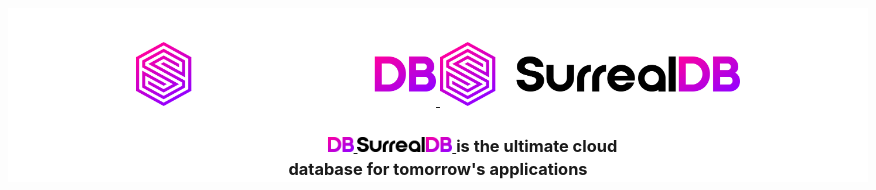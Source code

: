 <br>

<p align="center">
    <a href="https://surrealdb.com#gh-dark-mode-only" target="_blank">
        <img width="300" src="/img/white/logo.svg" alt="SurrealDB Logo">
    </a>
    <a href="https://surrealdb.com#gh-light-mode-only" target="_blank">
        <img width="300" src="/img/black/logo.svg" alt="SurrealDB Logo">
    </a>
</p>

<h3 align="center">
    <a href="https://surrealdb.com#gh-dark-mode-only" target="_blank">
        <img src="/img/white/text.svg" height="15" alt="SurrealDB">
    </a>
    <a href="https://surrealdb.com#gh-light-mode-only" target="_blank">
        <img src="/img/black/text.svg" height="15" alt="SurrealDB">
    </a>
    is the ultimate cloud <br> database for tomorrow's applications
</h3>

